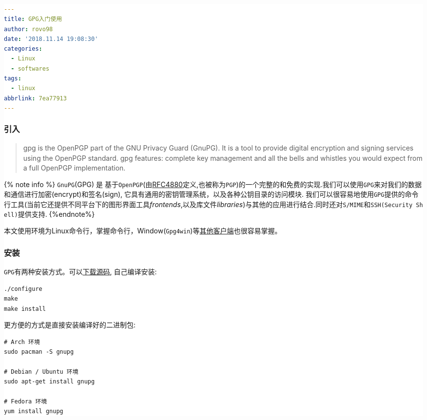 ```yaml
---
title: GPG入门使用
author: rovo98
date: '2018.11.14 19:08:30'
categories:
  - Linux
  - softwares
tags:
  - linux
abbrlink: 7ea77913
---
```



### 引入

> gpg  is the OpenPGP part of the GNU Privacy Guard (GnuPG). It is a tool to provide digital encryption and signing services using the OpenPGP standard.
> gpg features: complete key management and all the bells and whistles you would expect from a full OpenPGP implementation.

{% note info %}
``GnuPG``(GPG) 是 基于``OpenPGP``(由[RFC4880](https://www.ietf.org/rfc/rfc4880.txt)定义,也被称为``PGP``)的一个完整的和免费的实现.我们可以使用``GPG``来对我们的数据和通信进行加密(encrypt)和签名(sign), 它具有通用的密钥管理系统，以及各种公钥目录的访问模块. 我们可以很容易地使用``GPG``提供的命令行工具(当前它还提供不同平台下的图形界面工具*frontends*,以及库文件*libraries*)与其他的应用进行结合.同时还对``S/MIME``和``SSH(Security Shell)``提供支持.
{%endnote%}



本文使用环境为Linux命令行，掌握命令行，Window(``Gpg4win``)等[其他客户端](https://www.gnupg.org/download/index.html)也很容易掌握。


### 安装

``GPG``有两种安装方式。可以[下载源码](https://www.gnupg.org/download/index.html), 自己编译安装:

```
./configure
make
make install
```

更方便的方式是直接安装编译好的二进制包:

```
# Arch 环境
sudo pacman -S gnupg

# Debian / Ubuntu 环境
sudo apt-get install gnupg

# Fedora 环境
yum install gnupg
```

